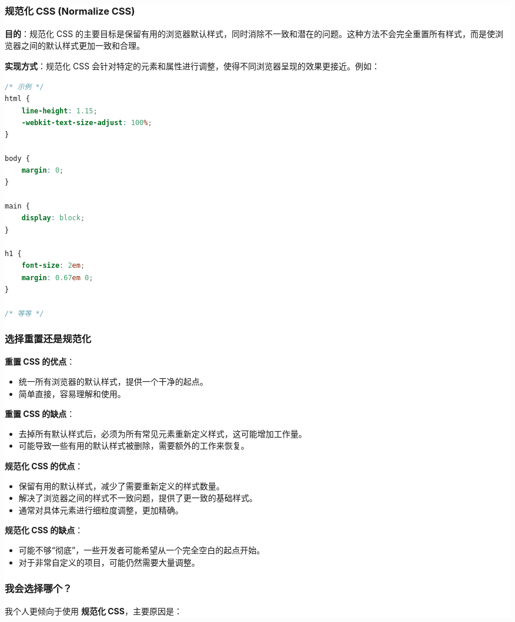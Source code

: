 ### 规范化 CSS (Normalize CSS)

**目的**：规范化 CSS 的主要目标是保留有用的浏览器默认样式，同时消除不一致和潜在的问题。这种方法不会完全重置所有样式，而是使浏览器之间的默认样式更加一致和合理。

**实现方式**：规范化 CSS 会针对特定的元素和属性进行调整，使得不同浏览器呈现的效果更接近。例如：

```css
/* 示例 */
html {
    line-height: 1.15;
    -webkit-text-size-adjust: 100%;
}

body {
    margin: 0;
}

main {
    display: block;
}

h1 {
    font-size: 2em;
    margin: 0.67em 0;
}

/* 等等 */
```

### 选择重置还是规范化

**重置 CSS 的优点**：

- 统一所有浏览器的默认样式，提供一个干净的起点。
- 简单直接，容易理解和使用。

**重置 CSS 的缺点**：

- 去掉所有默认样式后，必须为所有常见元素重新定义样式，这可能增加工作量。
- 可能导致一些有用的默认样式被删除，需要额外的工作来恢复。

**规范化 CSS 的优点**：

- 保留有用的默认样式，减少了需要重新定义的样式数量。
- 解决了浏览器之间的样式不一致问题，提供了更一致的基础样式。
- 通常对具体元素进行细粒度调整，更加精确。

**规范化 CSS 的缺点**：

- 可能不够“彻底”，一些开发者可能希望从一个完全空白的起点开始。
- 对于非常自定义的项目，可能仍然需要大量调整。

### 我会选择哪个？

我个人更倾向于使用 **规范化 CSS**，主要原因是：

